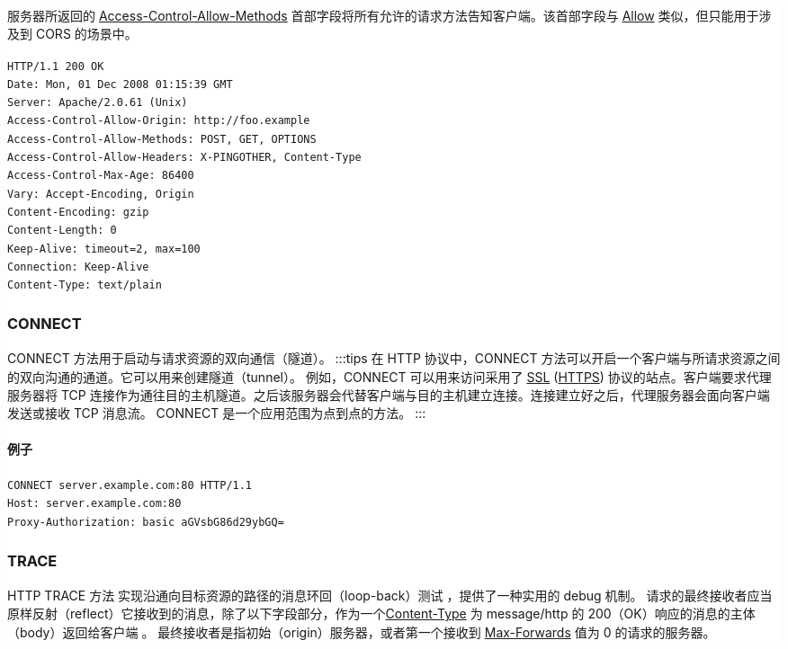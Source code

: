 服务器所返回的 [Access-Control-Allow-Methods](https://developer.mozilla.org/zh-CN/docs/Web/HTTP/Headers/Access-Control-Allow-Methods) 首部字段将所有允许的请求方法告知客户端。该首部字段与 [Allow](https://developer.mozilla.org/zh-CN/docs/Web/HTTP/Headers/Allow) 类似，但只能用于涉及到 CORS 的场景中。

```latex
HTTP/1.1 200 OK
Date: Mon, 01 Dec 2008 01:15:39 GMT
Server: Apache/2.0.61 (Unix)
Access-Control-Allow-Origin: http://foo.example
Access-Control-Allow-Methods: POST, GET, OPTIONS
Access-Control-Allow-Headers: X-PINGOTHER, Content-Type
Access-Control-Max-Age: 86400
Vary: Accept-Encoding, Origin
Content-Encoding: gzip
Content-Length: 0
Keep-Alive: timeout=2, max=100
Connection: Keep-Alive
Content-Type: text/plain
```

<a name="XzBQK"></a>

### CONNECT

CONNECT 方法用于启动与请求资源的双向通信（隧道）。
:::tips
在 HTTP 协议中，CONNECT 方法可以开启一个客户端与所请求资源之间的双向沟通的通道。它可以用来创建隧道（tunnel）。
例如，CONNECT 可以用来访问采用了 [SSL](https://developer.mozilla.org/zh-CN/docs/Glossary/SSL) ([HTTPS](https://developer.mozilla.org/zh-CN/docs/Glossary/https)) 协议的站点。客户端要求代理服务器将 TCP 连接作为通往目的主机隧道。之后该服务器会代替客户端与目的主机建立连接。连接建立好之后，代理服务器会面向客户端发送或接收 TCP 消息流。
CONNECT 是一个应用范围为点到点的方法。
::: <a name="tdJZp"></a>

#### 例子

    CONNECT server.example.com:80 HTTP/1.1
    Host: server.example.com:80
    Proxy-Authorization: basic aGVsbG86d29ybGQ=

<a name="qDU4y"></a>

### TRACE

HTTP TRACE 方法 实现沿通向目标资源的路径的消息环回（loop-back）测试 ，提供了一种实用的 debug 机制。
请求的最终接收者应当原样反射（reflect）它接收到的消息，除了以下字段部分，作为一个[Content-Type](https://developer.mozilla.org/zh-CN/docs/Web/HTTP/Headers/Content-Type) 为 message/http 的 200（OK）响应的消息的主体（body）返回给客户端 。
最终接收者是指初始（origin）服务器，或者第一个接收到 [Max-Forwards](https://developer.mozilla.org/zh-CN/docs/Web/HTTP/Headers/Max-Forwards) 值为 0 的请求的服务器。
